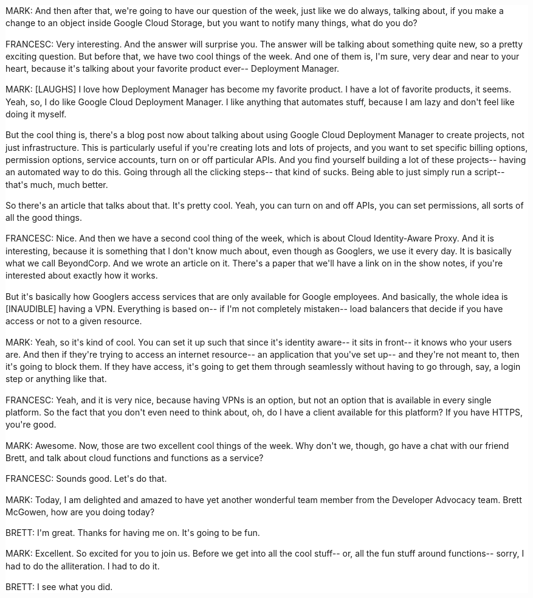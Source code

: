 MARK: And then after that, we're going to have our question of the week, just like we do always, talking about, if you make a change to an object inside Google Cloud Storage, but you want to notify many things, what do you do? 

FRANCESC: Very interesting. And the answer will surprise you. The answer will be talking about something quite new, so a pretty exciting question. But before that, we have two cool things of the week. And one of them is, I'm sure, very dear and near to your heart, because it's talking about your favorite product ever-- Deployment Manager. 

MARK: [LAUGHS] I love how Deployment Manager has become my favorite product. I have a lot of favorite products, it seems. Yeah, so, I do like Google Cloud Deployment Manager. I like anything that automates stuff, because I am lazy and don't feel like doing it myself. 

But the cool thing is, there's a blog post now about talking about using Google Cloud Deployment Manager to create projects, not just infrastructure. This is particularly useful if you're creating lots and lots of projects, and you want to set specific billing options, permission options, service accounts, turn on or off particular APIs. And you find yourself building a lot of these projects-- having an automated way to do this. Going through all the clicking steps-- that kind of sucks. Being able to just simply run a script-- that's much, much better. 

So there's an article that talks about that. It's pretty cool. Yeah, you can turn on and off APIs, you can set permissions, all sorts of all the good things. 

FRANCESC: Nice. And then we have a second cool thing of the week, which is about Cloud Identity-Aware Proxy. And it is interesting, because it is something that I don't know much about, even though as Googlers, we use it every day. It is basically what we call BeyondCorp. And we wrote an article on it. There's a paper that we'll have a link on in the show notes, if you're interested about exactly how it works. 

But it's basically how Googlers access services that are only available for Google employees. And basically, the whole idea is [INAUDIBLE] having a VPN. Everything is based on-- if I'm not completely mistaken-- load balancers that decide if you have access or not to a given resource. 

MARK: Yeah, so it's kind of cool. You can set it up such that since it's identity aware-- it sits in front-- it knows who your users are. And then if they're trying to access an internet resource-- an application that you've set up-- and they're not meant to, then it's going to block them. If they have access, it's going to get them through seamlessly without having to go through, say, a login step or anything like that. 

FRANCESC: Yeah, and it is very nice, because having VPNs is an option, but not an option that is available in every single platform. So the fact that you don't even need to think about, oh, do I have a client available for this platform? If you have HTTPS, you're good. 

MARK: Awesome. Now, those are two excellent cool things of the week. Why don't we, though, go have a chat with our friend Brett, and talk about cloud functions and functions as a service? 

FRANCESC: Sounds good. Let's do that. 

MARK: Today, I am delighted and amazed to have yet another wonderful team member from the Developer Advocacy team. Brett McGowen, how are you doing today? 

BRETT: I'm great. Thanks for having me on. It's going to be fun. 

MARK: Excellent. So excited for you to join us. Before we get into all the cool stuff-- or, all the fun stuff around functions-- sorry, I had to do the alliteration. I had to do it. 

BRETT: I see what you did. 
